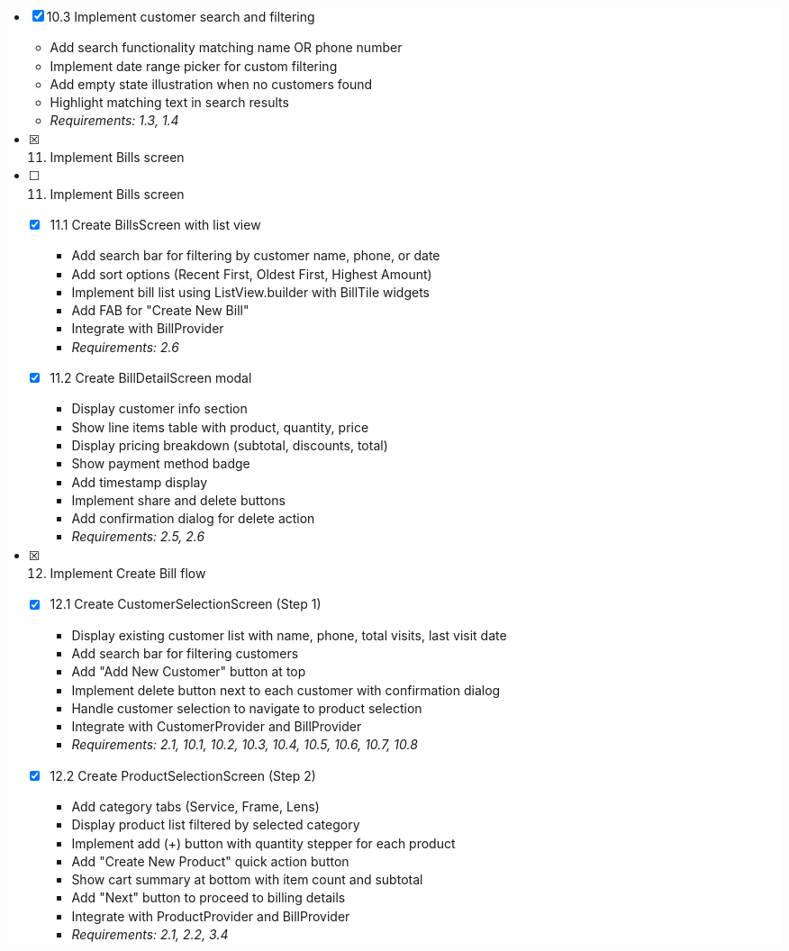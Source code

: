   - [x] 10.3 Implement customer search and filtering


    - Add search functionality matching name OR phone number
    - Implement date range picker for custom filtering
    - Add empty state illustration when no customers found
    - Highlight matching text in search results
    - _Requirements: 1.3, 1.4_
- [x] 11. Implement Bills screen



- [ ] 11. Implement Bills screen

  - [x] 11.1 Create BillsScreen with list view


    - Add search bar for filtering by customer name, phone, or date
    - Add sort options (Recent First, Oldest First, Highest Amount)
    - Implement bill list using ListView.builder with BillTile widgets
    - Add FAB for "Create New Bill"
    - Integrate with BillProvider
    - _Requirements: 2.6_
  
  - [x] 11.2 Create BillDetailScreen modal


    - Display customer info section
    - Show line items table with product, quantity, price
    - Display pricing breakdown (subtotal, discounts, total)
    - Show payment method badge
    - Add timestamp display
    - Implement share and delete buttons
    - Add confirmation dialog for delete action
    - _Requirements: 2.5, 2.6_



- [x] 12. Implement Create Bill flow





  - [x] 12.1 Create CustomerSelectionScreen (Step 1)


    - Display existing customer list with name, phone, total visits, last visit date
    - Add search bar for filtering customers
    - Add "Add New Customer" button at top
    - Implement delete button next to each customer with confirmation dialog
    - Handle customer selection to navigate to product selection
    - Integrate with CustomerProvider and BillProvider
    - _Requirements: 2.1, 10.1, 10.2, 10.3, 10.4, 10.5, 10.6, 10.7, 10.8_
  
  - [x] 12.2 Create ProductSelectionScreen (Step 2)


    - Add category tabs (Service, Frame, Lens)
    - Display product list filtered by selected category
    - Implement add (+) button with quantity stepper for each product
    - Add "Create New Product" quick action button
    - Show cart summary at bottom with item count and subtotal
    - Add "Next" button to proceed to billing details
    - Integrate with ProductProvider and BillProvider
    - _Requirements: 2.1, 2.2, 3.4_
  